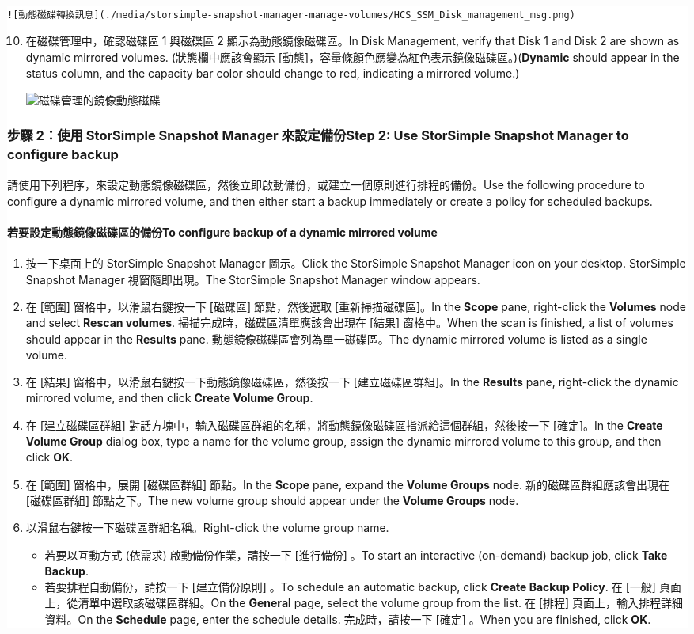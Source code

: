     ![動態磁碟轉換訊息](./media/storsimple-snapshot-manager-manage-volumes/HCS_SSM_Disk_management_msg.png) 
10. <span data-ttu-id="0a219-257">在磁碟管理中，確認磁碟區 1 與磁碟區 2 顯示為動態鏡像磁碟區。</span><span class="sxs-lookup"><span data-stu-id="0a219-257">In Disk Management, verify that Disk 1 and Disk 2 are shown as dynamic mirrored volumes.</span></span> <span data-ttu-id="0a219-258">(狀態欄中應該會顯示 [動態]，容量條顏色應變為紅色表示鏡像磁碟區。)</span><span class="sxs-lookup"><span data-stu-id="0a219-258">(**Dynamic** should appear in the status column, and the capacity bar color should change to red, indicating a mirrored volume.)</span></span> 
    
    ![磁碟管理的鏡像動態磁碟](./media/storsimple-snapshot-manager-manage-volumes/HCS_SSM_Verify_dynamic_disks_2.png) 

### <a name="step-2-use-storsimple-snapshot-manager-to-configure-backup"></a><span data-ttu-id="0a219-260">步驟 2：使用 StorSimple Snapshot Manager 來設定備份</span><span class="sxs-lookup"><span data-stu-id="0a219-260">Step 2: Use StorSimple Snapshot Manager to configure backup</span></span>
<span data-ttu-id="0a219-261">請使用下列程序，來設定動態鏡像磁碟區，然後立即啟動備份，或建立一個原則進行排程的備份。</span><span class="sxs-lookup"><span data-stu-id="0a219-261">Use the following procedure to configure a dynamic mirrored volume, and then either start a backup immediately or create a policy for scheduled backups.</span></span>

#### <a name="to-configure-backup-of-a-dynamic-mirrored-volume"></a><span data-ttu-id="0a219-262">若要設定動態鏡像磁碟區的備份</span><span class="sxs-lookup"><span data-stu-id="0a219-262">To configure backup of a dynamic mirrored volume</span></span>
1. <span data-ttu-id="0a219-263">按一下桌面上的 StorSimple Snapshot Manager 圖示。</span><span class="sxs-lookup"><span data-stu-id="0a219-263">Click the StorSimple Snapshot Manager icon on your desktop.</span></span> <span data-ttu-id="0a219-264">StorSimple Snapshot Manager 視窗隨即出現。</span><span class="sxs-lookup"><span data-stu-id="0a219-264">The StorSimple Snapshot Manager window appears.</span></span> 
2. <span data-ttu-id="0a219-265">在 [範圍] 窗格中，以滑鼠右鍵按一下 [磁碟區] 節點，然後選取 [重新掃描磁碟區]。</span><span class="sxs-lookup"><span data-stu-id="0a219-265">In the **Scope** pane, right-click the **Volumes** node and select **Rescan volumes**.</span></span> <span data-ttu-id="0a219-266">掃描完成時，磁碟區清單應該會出現在 [結果]  窗格中。</span><span class="sxs-lookup"><span data-stu-id="0a219-266">When the scan is finished, a list of volumes should appear in the **Results** pane.</span></span> <span data-ttu-id="0a219-267">動態鏡像磁碟區會列為單一磁碟區。</span><span class="sxs-lookup"><span data-stu-id="0a219-267">The dynamic mirrored volume is listed as a single volume.</span></span> 
3. <span data-ttu-id="0a219-268">在 [結果] 窗格中，以滑鼠右鍵按一下動態鏡像磁碟區，然後按一下 [建立磁碟區群組]。</span><span class="sxs-lookup"><span data-stu-id="0a219-268">In the **Results** pane, right-click the dynamic mirrored volume, and then click **Create Volume Group**.</span></span> 
4. <span data-ttu-id="0a219-269">在 [建立磁碟區群組] 對話方塊中，輸入磁碟區群組的名稱，將動態鏡像磁碟區指派給這個群組，然後按一下 [確定]。</span><span class="sxs-lookup"><span data-stu-id="0a219-269">In the **Create Volume Group** dialog box, type a name for the volume group, assign the dynamic mirrored volume to this group, and then click **OK**.</span></span> 
5. <span data-ttu-id="0a219-270">在 [範圍] 窗格中，展開 [磁碟區群組] 節點。</span><span class="sxs-lookup"><span data-stu-id="0a219-270">In the **Scope** pane, expand the **Volume Groups** node.</span></span> <span data-ttu-id="0a219-271">新的磁碟區群組應該會出現在 [磁碟區群組] 節點之下。</span><span class="sxs-lookup"><span data-stu-id="0a219-271">The new volume group should appear under the  **Volume Groups** node.</span></span> 
6. <span data-ttu-id="0a219-272">以滑鼠右鍵按一下磁碟區群組名稱。</span><span class="sxs-lookup"><span data-stu-id="0a219-272">Right-click the volume group name.</span></span> 
   
   * <span data-ttu-id="0a219-273">若要以互動方式 (依需求) 啟動備份作業，請按一下 [進行備份] 。</span><span class="sxs-lookup"><span data-stu-id="0a219-273">To start an interactive (on-demand) backup job, click **Take Backup**.</span></span> 
   * <span data-ttu-id="0a219-274">若要排程自動備份，請按一下 [建立備份原則] 。</span><span class="sxs-lookup"><span data-stu-id="0a219-274">To schedule an automatic backup, click **Create Backup Policy**.</span></span> <span data-ttu-id="0a219-275">在 [一般]  頁面上，從清單中選取該磁碟區群組。</span><span class="sxs-lookup"><span data-stu-id="0a219-275">On the **General** page, select the volume group from the list.</span></span> <span data-ttu-id="0a219-276">在 [排程]  頁面上，輸入排程詳細資料。</span><span class="sxs-lookup"><span data-stu-id="0a219-276">On the **Schedule** page, enter the schedule details.</span></span> <span data-ttu-id="0a219-277">完成時，請按一下 [確定] 。</span><span class="sxs-lookup"><span data-stu-id="0a219-277">When you are finished, click **OK**.</span></span> 

[1]: https://msdn.microsoft.com/library/ee338480(v=ws.10).aspx